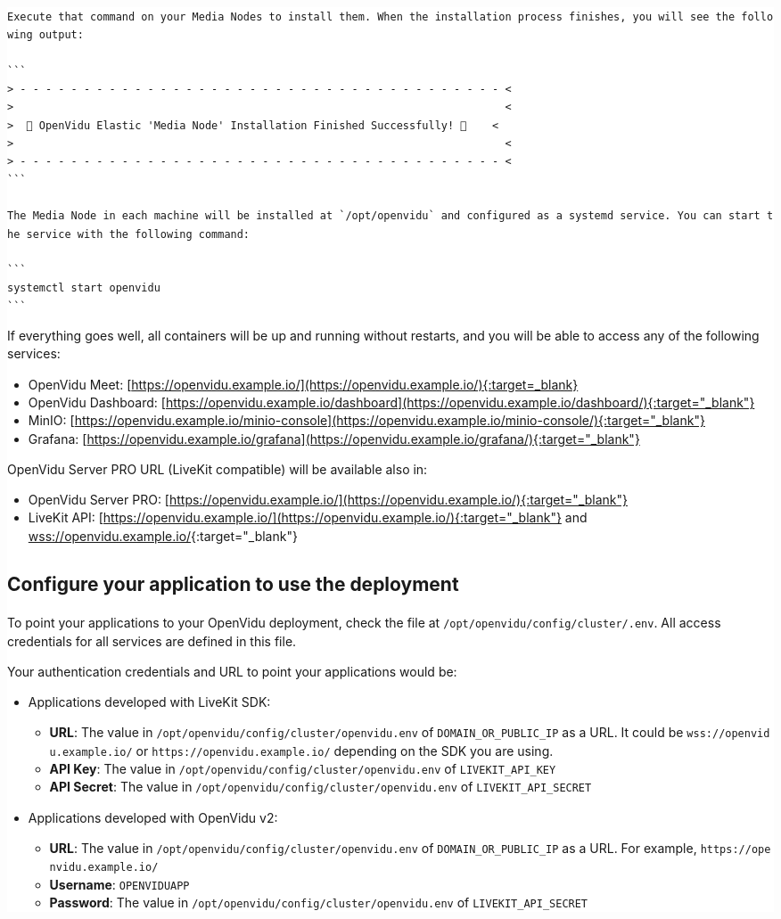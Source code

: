    Execute that command on your Media Nodes to install them. When the installation process finishes, you will see the following output:

    ```
    > - - - - - - - - - - - - - - - - - - - - - - - - - - - - - - - - - - - - - - <
    >                                                                             <
    >  🎉 OpenVidu Elastic 'Media Node' Installation Finished Successfully! 🎉    <
    >                                                                             <
    > - - - - - - - - - - - - - - - - - - - - - - - - - - - - - - - - - - - - - - <
    ```

    The Media Node in each machine will be installed at `/opt/openvidu` and configured as a systemd service. You can start the service with the following command:

    ```
    systemctl start openvidu
    ```

If everything goes well, all containers will be up and running without restarts, and you will be able to access any of the following services:

- OpenVidu Meet: [https://openvidu.example.io/](https://openvidu.example.io/){:target=_blank}
- OpenVidu Dashboard: [https://openvidu.example.io/dashboard](https://openvidu.example.io/dashboard/){:target="_blank"}
- MinIO: [https://openvidu.example.io/minio-console](https://openvidu.example.io/minio-console/){:target="_blank"}
- Grafana: [https://openvidu.example.io/grafana](https://openvidu.example.io/grafana/){:target="_blank"}

OpenVidu Server PRO URL (LiveKit compatible) will be available also in:

- OpenVidu Server PRO: [https://openvidu.example.io/](https://openvidu.example.io/){:target="_blank"}
- LiveKit API: [https://openvidu.example.io/](https://openvidu.example.io/){:target="_blank"} and [wss://openvidu.example.io/](wss://openvidu.example.io/){:target="_blank"}

## Configure your application to use the deployment

To point your applications to your OpenVidu deployment, check the file at `/opt/openvidu/config/cluster/.env`. All access credentials for all services are defined in this file.

Your authentication credentials and URL to point your applications would be:

- Applications developed with LiveKit SDK:
    - **URL**: The value in `/opt/openvidu/config/cluster/openvidu.env` of `DOMAIN_OR_PUBLIC_IP` as a URL. It could be `wss://openvidu.example.io/` or `https://openvidu.example.io/` depending on the SDK you are using.
    - **API Key**: The value in `/opt/openvidu/config/cluster/openvidu.env` of `LIVEKIT_API_KEY`
    - **API Secret**: The value in `/opt/openvidu/config/cluster/openvidu.env` of `LIVEKIT_API_SECRET`

- Applications developed with OpenVidu v2:
    - **URL**: The value in `/opt/openvidu/config/cluster/openvidu.env` of `DOMAIN_OR_PUBLIC_IP` as a URL. For example, `https://openvidu.example.io/`
    - **Username**: `OPENVIDUAPP`
    - **Password**: The value in `/opt/openvidu/config/cluster/openvidu.env` of `LIVEKIT_API_SECRET`

